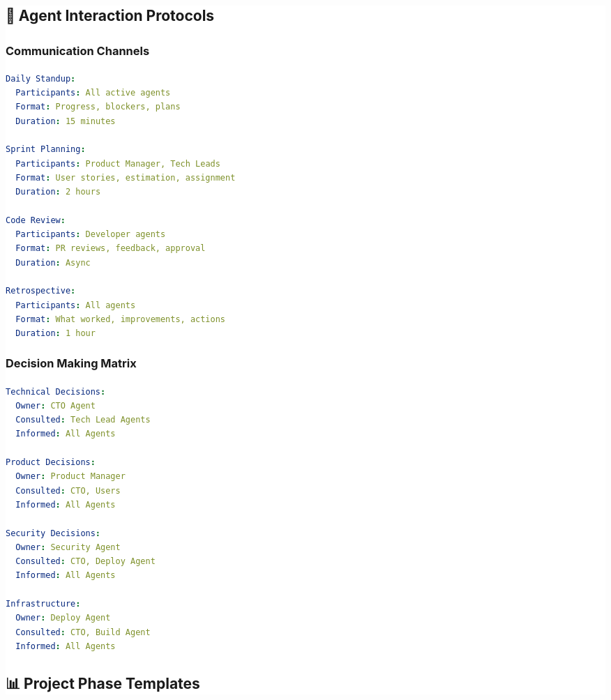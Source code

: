 ## 🔄 Agent Interaction Protocols

### **Communication Channels**
```yaml
Daily Standup:
  Participants: All active agents
  Format: Progress, blockers, plans
  Duration: 15 minutes

Sprint Planning:
  Participants: Product Manager, Tech Leads
  Format: User stories, estimation, assignment
  Duration: 2 hours

Code Review:
  Participants: Developer agents
  Format: PR reviews, feedback, approval
  Duration: Async

Retrospective:
  Participants: All agents
  Format: What worked, improvements, actions
  Duration: 1 hour
```

### **Decision Making Matrix**
```yaml
Technical Decisions:
  Owner: CTO Agent
  Consulted: Tech Lead Agents
  Informed: All Agents

Product Decisions:
  Owner: Product Manager
  Consulted: CTO, Users
  Informed: All Agents

Security Decisions:
  Owner: Security Agent
  Consulted: CTO, Deploy Agent
  Informed: All Agents

Infrastructure:
  Owner: Deploy Agent
  Consulted: CTO, Build Agent
  Informed: All Agents
```

## 📊 Project Phase Templates

